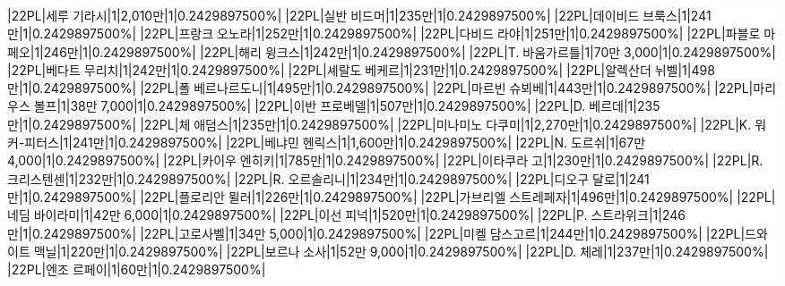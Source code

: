 |22PL|세루 기라시|1|2,010만|1|0.2429897500%|
|22PL|실반 비드머|1|235만|1|0.2429897500%|
|22PL|데이비드 브룩스|1|241만|1|0.2429897500%|
|22PL|프랑크 오노라|1|252만|1|0.2429897500%|
|22PL|다비드 라야|1|251만|1|0.2429897500%|
|22PL|파블로 마페오|1|246만|1|0.2429897500%|
|22PL|해리 윙크스|1|242만|1|0.2429897500%|
|22PL|T. 바움가르틀|1|70만 3,000|1|0.2429897500%|
|22PL|베다트 무리치|1|242만|1|0.2429897500%|
|22PL|셰랄도 베케르|1|231만|1|0.2429897500%|
|22PL|알렉산더 뉘벨|1|498만|1|0.2429897500%|
|22PL|폴 베르나르도니|1|495만|1|0.2429897500%|
|22PL|마르빈 슈뵈베|1|443만|1|0.2429897500%|
|22PL|마리우스 볼프|1|38만 7,000|1|0.2429897500%|
|22PL|이반 프로베델|1|507만|1|0.2429897500%|
|22PL|D. 베르데|1|235만|1|0.2429897500%|
|22PL|체 애덤스|1|235만|1|0.2429897500%|
|22PL|미나미노 다쿠미|1|2,270만|1|0.2429897500%|
|22PL|K. 워커-피터스|1|241만|1|0.2429897500%|
|22PL|베냐민 헨릭스|1|1,600만|1|0.2429897500%|
|22PL|N. 도르쉬|1|67만 4,000|1|0.2429897500%|
|22PL|카이우 엔히키|1|785만|1|0.2429897500%|
|22PL|이타쿠라 고|1|230만|1|0.2429897500%|
|22PL|R. 크리스텐센|1|232만|1|0.2429897500%|
|22PL|R. 오르솔리니|1|234만|1|0.2429897500%|
|22PL|디오구 달로|1|241만|1|0.2429897500%|
|22PL|플로리안 뮐러|1|226만|1|0.2429897500%|
|22PL|가브리엘 스트레페자|1|496만|1|0.2429897500%|
|22PL|네딤 바이라미|1|42만 6,000|1|0.2429897500%|
|22PL|이선 피넉|1|520만|1|0.2429897500%|
|22PL|P. 스트라위크|1|246만|1|0.2429897500%|
|22PL|고로사벨|1|34만 5,000|1|0.2429897500%|
|22PL|미켈 담스고르|1|244만|1|0.2429897500%|
|22PL|드와이트 맥닐|1|220만|1|0.2429897500%|
|22PL|보르나 소사|1|52만 9,000|1|0.2429897500%|
|22PL|D. 체레|1|237만|1|0.2429897500%|
|22PL|엔조 르페이|1|60만|1|0.2429897500%|